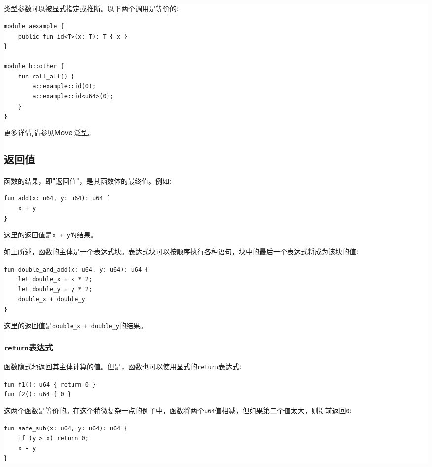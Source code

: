 类型参数可以被显式指定或推断。以下两个调用是等价的:

```move
module aexample {
    public fun id<T>(x: T): T { x }
}

module b::other {
    fun call_all() {
        a::example::id(0);
        a::example::id<u64>(0);
    }
}
```

更多详情,请参见[Move 泛型](./generics.md)。

## 返回值

函数的结果，即"返回值"，是其函数体的最终值。例如:

```move
fun add(x: u64, y: u64): u64 {
    x + y
}
```

这里的返回值是`x + y`的结果。

[如上所述](#function-body)，函数的主体是一个[表达式块](./variables.md)。表达式块可以按顺序执行各种语句，块中的最后一个表达式将成为该块的值:

```move
fun double_and_add(x: u64, y: u64): u64 {
    let double_x = x * 2;
    let double_y = y * 2;
    double_x + double_y
}
```

这里的返回值是`double_x + double_y`的结果。

### `return`表达式

函数隐式地返回其主体计算的值。但是，函数也可以使用显式的`return`表达式:

```move
fun f1(): u64 { return 0 }
fun f2(): u64 { 0 }
```

这两个函数是等价的。在这个稍微复杂一点的例子中，函数将两个`u64`值相减，但如果第二个值太大，则提前返回`0`:

```move
fun safe_sub(x: u64, y: u64): u64 {
    if (y > x) return 0;
    x - y
}
```
